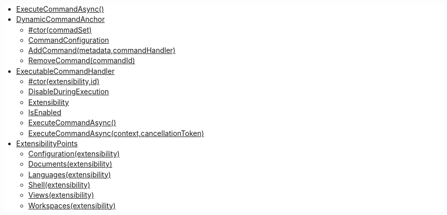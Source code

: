  - [ExecuteCommandAsync()](#M-Microsoft-VisualStudio-Extensibility-Commands-DynamicCommand-ExecuteCommandAsync-Microsoft-VisualStudio-Extensibility-IClientContext,System-Threading-CancellationToken- 'Microsoft.VisualStudio.Extensibility.Commands.DynamicCommand.ExecuteCommandAsync(Microsoft.VisualStudio.Extensibility.IClientContext,System.Threading.CancellationToken)')
- [DynamicCommandAnchor](#T-Microsoft-VisualStudio-Extensibility-Commands-DynamicCommandAnchor 'Microsoft.VisualStudio.Extensibility.Commands.DynamicCommandAnchor')
  - [#ctor(commadSet)](#M-Microsoft-VisualStudio-Extensibility-Commands-DynamicCommandAnchor-#ctor-Microsoft-VisualStudio-Extensibility-Commands-CommandSet- 'Microsoft.VisualStudio.Extensibility.Commands.DynamicCommandAnchor.#ctor(Microsoft.VisualStudio.Extensibility.Commands.CommandSet)')
  - [CommandConfiguration](#P-Microsoft-VisualStudio-Extensibility-Commands-DynamicCommandAnchor-CommandConfiguration 'Microsoft.VisualStudio.Extensibility.Commands.DynamicCommandAnchor.CommandConfiguration')
  - [AddCommand(metadata,commandHandler)](#M-Microsoft-VisualStudio-Extensibility-Commands-DynamicCommandAnchor-AddCommand-Microsoft-VisualStudio-RpcContracts-Commands-CommandMetadata,Microsoft-VisualStudio-Extensibility-Commands-CommandCallbackAsync- 'Microsoft.VisualStudio.Extensibility.Commands.DynamicCommandAnchor.AddCommand(Microsoft.VisualStudio.RpcContracts.Commands.CommandMetadata,Microsoft.VisualStudio.Extensibility.Commands.CommandCallbackAsync)')
  - [RemoveCommand(commandId)](#M-Microsoft-VisualStudio-Extensibility-Commands-DynamicCommandAnchor-RemoveCommand-System-String- 'Microsoft.VisualStudio.Extensibility.Commands.DynamicCommandAnchor.RemoveCommand(System.String)')
- [ExecutableCommandHandler](#T-Microsoft-VisualStudio-Extensibility-Commands-ExecutableCommandHandler 'Microsoft.VisualStudio.Extensibility.Commands.ExecutableCommandHandler')
  - [#ctor(extensibility,id)](#M-Microsoft-VisualStudio-Extensibility-Commands-ExecutableCommandHandler-#ctor-Microsoft-VisualStudio-Extensibility-VisualStudioExtensibility,System-String- 'Microsoft.VisualStudio.Extensibility.Commands.ExecutableCommandHandler.#ctor(Microsoft.VisualStudio.Extensibility.VisualStudioExtensibility,System.String)')
  - [DisableDuringExecution](#P-Microsoft-VisualStudio-Extensibility-Commands-ExecutableCommandHandler-DisableDuringExecution 'Microsoft.VisualStudio.Extensibility.Commands.ExecutableCommandHandler.DisableDuringExecution')
  - [Extensibility](#P-Microsoft-VisualStudio-Extensibility-Commands-ExecutableCommandHandler-Extensibility 'Microsoft.VisualStudio.Extensibility.Commands.ExecutableCommandHandler.Extensibility')
  - [IsEnabled](#P-Microsoft-VisualStudio-Extensibility-Commands-ExecutableCommandHandler-IsEnabled 'Microsoft.VisualStudio.Extensibility.Commands.ExecutableCommandHandler.IsEnabled')
  - [ExecuteCommandAsync()](#M-Microsoft-VisualStudio-Extensibility-Commands-ExecutableCommandHandler-ExecuteCommandAsync-System-Collections-Generic-IReadOnlyDictionary{System-String,System-Object},System-Threading-CancellationToken- 'Microsoft.VisualStudio.Extensibility.Commands.ExecutableCommandHandler.ExecuteCommandAsync(System.Collections.Generic.IReadOnlyDictionary{System.String,System.Object},System.Threading.CancellationToken)')
  - [ExecuteCommandAsync(context,cancellationToken)](#M-Microsoft-VisualStudio-Extensibility-Commands-ExecutableCommandHandler-ExecuteCommandAsync-Microsoft-VisualStudio-Extensibility-IClientContext,System-Threading-CancellationToken- 'Microsoft.VisualStudio.Extensibility.Commands.ExecutableCommandHandler.ExecuteCommandAsync(Microsoft.VisualStudio.Extensibility.IClientContext,System.Threading.CancellationToken)')
- [ExtensibilityPoints](#T-Microsoft-VisualStudio-Extensibility-ExtensibilityPoints 'Microsoft.VisualStudio.Extensibility.ExtensibilityPoints')
  - [Configuration(extensibility)](#M-Microsoft-VisualStudio-Extensibility-ExtensibilityPoints-Configuration-Microsoft-VisualStudio-Extensibility-VisualStudioExtensibility- 'Microsoft.VisualStudio.Extensibility.ExtensibilityPoints.Configuration(Microsoft.VisualStudio.Extensibility.VisualStudioExtensibility)')
  - [Documents(extensibility)](#M-Microsoft-VisualStudio-Extensibility-ExtensibilityPoints-Documents-Microsoft-VisualStudio-Extensibility-VisualStudioExtensibility- 'Microsoft.VisualStudio.Extensibility.ExtensibilityPoints.Documents(Microsoft.VisualStudio.Extensibility.VisualStudioExtensibility)')
  - [Languages(extensibility)](#M-Microsoft-VisualStudio-Extensibility-ExtensibilityPoints-Languages-Microsoft-VisualStudio-Extensibility-VisualStudioExtensibility- 'Microsoft.VisualStudio.Extensibility.ExtensibilityPoints.Languages(Microsoft.VisualStudio.Extensibility.VisualStudioExtensibility)')
  - [Shell(extensibility)](#M-Microsoft-VisualStudio-Extensibility-ExtensibilityPoints-Shell-Microsoft-VisualStudio-Extensibility-VisualStudioExtensibility- 'Microsoft.VisualStudio.Extensibility.ExtensibilityPoints.Shell(Microsoft.VisualStudio.Extensibility.VisualStudioExtensibility)')
  - [Views(extensibility)](#M-Microsoft-VisualStudio-Extensibility-ExtensibilityPoints-Views-Microsoft-VisualStudio-Extensibility-VisualStudioExtensibility- 'Microsoft.VisualStudio.Extensibility.ExtensibilityPoints.Views(Microsoft.VisualStudio.Extensibility.VisualStudioExtensibility)')
  - [Workspaces(extensibility)](#M-Microsoft-VisualStudio-Extensibility-ExtensibilityPoints-Workspaces-Microsoft-VisualStudio-Extensibility-VisualStudioExtensibility- 'Microsoft.VisualStudio.Extensibility.ExtensibilityPoints.Workspaces(Microsoft.VisualStudio.Extensibility.VisualStudioExtensibility)')